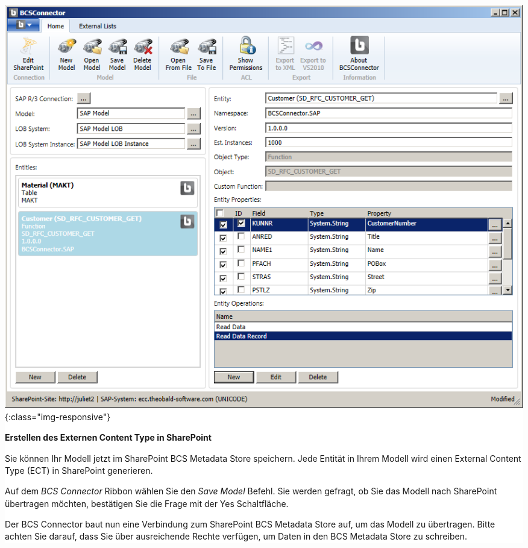 ![BCS-CUSTOMERT-Entity-with-Read-Data-Record-Operation](/img/content/BCS-CUSTOMERT-Entity-with-Read-Data-Record-Operation.png){:class="img-responsive"}

**Erstellen des Externen Content Type in SharePoint**

Sie können Ihr Modell jetzt im SharePoint BCS Metadata Store speichern. Jede Entität in Ihrem Modell wird einen External Content Type (ECT) in SharePoint generieren.

Auf dem *BCS Connector* Ribbon wählen Sie den *Save Model* Befehl. Sie werden gefragt, ob Sie das Modell nach SharePoint übertragen möchten, bestätigen Sie die Frage mit der Yes Schaltfläche.

Der BCS Connector baut nun eine Verbindung zum SharePoint BCS Metadata Store auf, um das Modell zu übertragen. Bitte achten Sie darauf, dass Sie über ausreichende Rechte verfügen, um Daten in den BCS Metadata Store zu schreiben.
